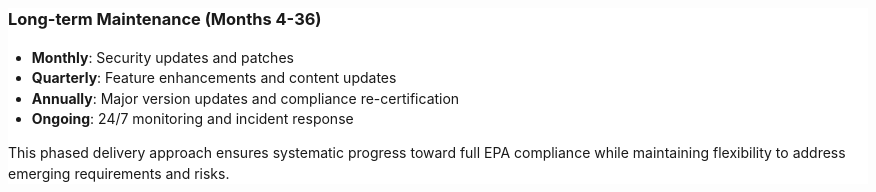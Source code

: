 ### Long-term Maintenance (Months 4-36)
- **Monthly**: Security updates and patches
- **Quarterly**: Feature enhancements and content updates
- **Annually**: Major version updates and compliance re-certification
- **Ongoing**: 24/7 monitoring and incident response

This phased delivery approach ensures systematic progress toward full EPA compliance while maintaining flexibility to address emerging requirements and risks.